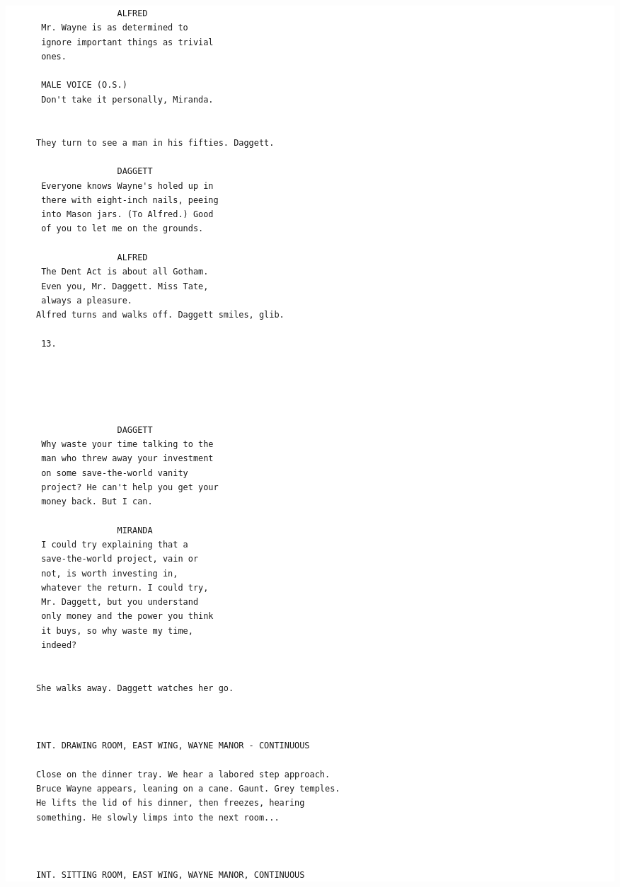                           ALFRED
           Mr. Wayne is as determined to
           ignore important things as trivial
           ones.

           MALE VOICE (O.S.)
           Don't take it personally, Miranda.

                         
          They turn to see a man in his fifties. Daggett.

                          DAGGETT
           Everyone knows Wayne's holed up in
           there with eight-inch nails, peeing
           into Mason jars. (To Alfred.) Good
           of you to let me on the grounds.

                          ALFRED
           The Dent Act is about all Gotham.
           Even you, Mr. Daggett. Miss Tate,
           always a pleasure.
          Alfred turns and walks off. Daggett smiles, glib.

           13.

                         

                         

                          DAGGETT
           Why waste your time talking to the
           man who threw away your investment
           on some save-the-world vanity
           project? He can't help you get your
           money back. But I can.

                          MIRANDA
           I could try explaining that a
           save-the-world project, vain or
           not, is worth investing in,
           whatever the return. I could try,
           Mr. Daggett, but you understand
           only money and the power you think
           it buys, so why waste my time,
           indeed?

                         
          She walks away. Daggett watches her go.

                         

          INT. DRAWING ROOM, EAST WING, WAYNE MANOR - CONTINUOUS

          Close on the dinner tray. We hear a labored step approach.
          Bruce Wayne appears, leaning on a cane. Gaunt. Grey temples.
          He lifts the lid of his dinner, then freezes, hearing
          something. He slowly limps into the next room...

                         

          INT. SITTING ROOM, EAST WING, WAYNE MANOR, CONTINUOUS
